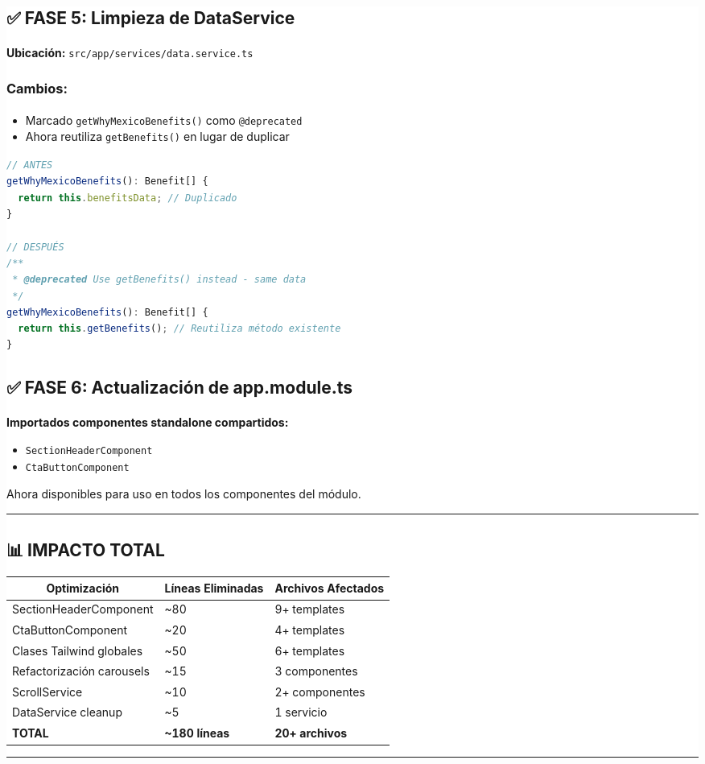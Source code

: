 ## ✅ FASE 5: Limpieza de DataService

**Ubicación:** `src/app/services/data.service.ts`

### Cambios:
- Marcado `getWhyMexicoBenefits()` como `@deprecated`
- Ahora reutiliza `getBenefits()` en lugar de duplicar

```typescript
// ANTES
getWhyMexicoBenefits(): Benefit[] {
  return this.benefitsData; // Duplicado
}

// DESPUÉS
/**
 * @deprecated Use getBenefits() instead - same data
 */
getWhyMexicoBenefits(): Benefit[] {
  return this.getBenefits(); // Reutiliza método existente
}
```

## ✅ FASE 6: Actualización de app.module.ts

**Importados componentes standalone compartidos:**
- `SectionHeaderComponent`
- `CtaButtonComponent`

Ahora disponibles para uso en todos los componentes del módulo.

---

## 📊 IMPACTO TOTAL

| Optimización | Líneas Eliminadas | Archivos Afectados |
|--------------|-------------------|-------------------|
| SectionHeaderComponent | ~80 | 9+ templates |
| CtaButtonComponent | ~20 | 4+ templates |
| Clases Tailwind globales | ~50 | 6+ templates |
| Refactorización carousels | ~15 | 3 componentes |
| ScrollService | ~10 | 2+ componentes |
| DataService cleanup | ~5 | 1 servicio |
| **TOTAL** | **~180 líneas** | **20+ archivos** |

---
